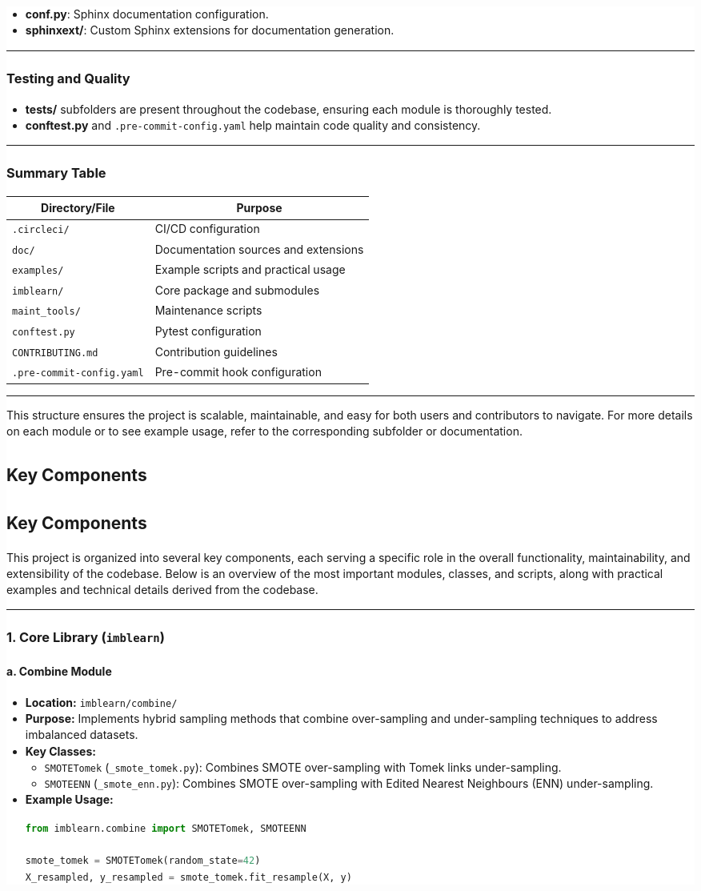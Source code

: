 - **conf.py**: Sphinx documentation configuration.
- **sphinxext/**: Custom Sphinx extensions for documentation generation.

---

### Testing and Quality

- **tests/** subfolders are present throughout the codebase, ensuring each module is thoroughly tested.
- **conftest.py** and `.pre-commit-config.yaml` help maintain code quality and consistency.

---

### Summary Table

| Directory/File         | Purpose                                              |
|-----------------------|------------------------------------------------------|
| `.circleci/`          | CI/CD configuration                                  |
| `doc/`                | Documentation sources and extensions                 |
| `examples/`           | Example scripts and practical usage                  |
| `imblearn/`           | Core package and submodules                          |
| `maint_tools/`        | Maintenance scripts                                  |
| `conftest.py`         | Pytest configuration                                 |
| `CONTRIBUTING.md`     | Contribution guidelines                              |
| `.pre-commit-config.yaml` | Pre-commit hook configuration                    |

---

This structure ensures the project is scalable, maintainable, and easy for both users and contributors to navigate. For more details on each module or to see example usage, refer to the corresponding subfolder or documentation.

## Key Components

## Key Components

This project is organized into several key components, each serving a specific role in the overall functionality, maintainability, and extensibility of the codebase. Below is an overview of the most important modules, classes, and scripts, along with practical examples and technical details derived from the codebase.

---

### 1. Core Library (`imblearn`)

#### a. **Combine Module**
- **Location:** `imblearn/combine/`
- **Purpose:** Implements hybrid sampling methods that combine over-sampling and under-sampling techniques to address imbalanced datasets.
- **Key Classes:**
  - `SMOTETomek` (`_smote_tomek.py`): Combines SMOTE over-sampling with Tomek links under-sampling.
  - `SMOTEENN` (`_smote_enn.py`): Combines SMOTE over-sampling with Edited Nearest Neighbours (ENN) under-sampling.
- **Example Usage:**
  ```python
  from imblearn.combine import SMOTETomek, SMOTEENN

  smote_tomek = SMOTETomek(random_state=42)
  X_resampled, y_resampled = smote_tomek.fit_resample(X, y)
  ```